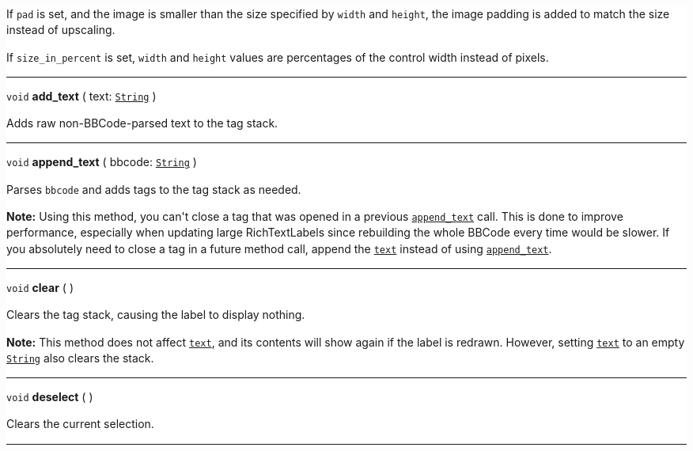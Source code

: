 If `pad` is set, and the image is smaller than the size specified by `width` and `height`, the image padding is added to match the size instead of upscaling.

If `size_in_percent` is set, `width` and `height` values are percentages of the control width instead of pixels.



---

<div id="_class_richtextlabel_method_add_text"></div>

`void` **add_text** ( text: [`String`](class_string.md) )<div id="class_richtextlabel_method_add_text"></div>

Adds raw non-BBCode-parsed text to the tag stack.



---

<div id="_class_richtextlabel_method_append_text"></div>

`void` **append_text** ( bbcode: [`String`](class_string.md) )<div id="class_richtextlabel_method_append_text"></div>

Parses `bbcode` and adds tags to the tag stack as needed.

 **Note:** Using this method, you can't close a tag that was opened in a previous [`append_text`](class_richtextlabel.md#class_richtextlabel_method_append_text) call. This is done to improve performance, especially when updating large RichTextLabels since rebuilding the whole BBCode every time would be slower. If you absolutely need to close a tag in a future method call, append the [`text`](class_richtextlabel.md#class_richtextlabel_property_text) instead of using [`append_text`](class_richtextlabel.md#class_richtextlabel_method_append_text).



---

<div id="_class_richtextlabel_method_clear"></div>

`void` **clear** ( )<div id="class_richtextlabel_method_clear"></div>

Clears the tag stack, causing the label to display nothing.

 **Note:** This method does not affect [`text`](class_richtextlabel.md#class_richtextlabel_property_text), and its contents will show again if the label is redrawn. However, setting [`text`](class_richtextlabel.md#class_richtextlabel_property_text) to an empty [`String`](class_string.md) also clears the stack.



---

<div id="_class_richtextlabel_method_deselect"></div>

`void` **deselect** ( )<div id="class_richtextlabel_method_deselect"></div>

Clears the current selection.



---
